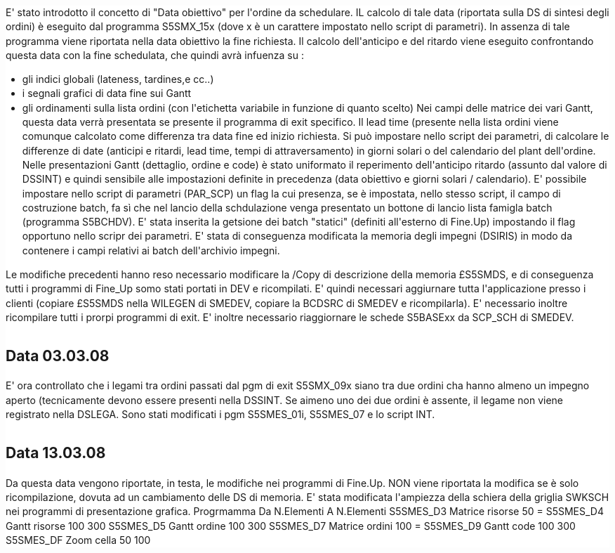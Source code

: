 E' stato introdotto il concetto di "Data obiettivo" per l'ordine da schedulare. IL calcolo di tale data (riportata sulla DS di sintesi degli ordini) è eseguito dal programma S5SMX_15x (dove x è un carattere impostato nello script di parametri). In assenza di tale programma viene riportata nella data obiettivo la fine richiesta.
Il calcolo dell'anticipo e del ritardo viene eseguito confrontando questa data con la fine schedulata, che quindi avrà infuenza su : 
- gli indici globali (lateness, tardines,e cc..)
- i segnali grafici di data fine sui Gantt
- gli ordinamenti sulla lista ordini (con l'etichetta variabile in funzione di quanto scelto)
Nei campi delle matrice dei vari Gantt, questa data verrà presentata se presente il programma di exit specifico.
Il lead time (presente nella lista ordini viene comunque calcolato come differenza tra data fine ed inizio richiesta.
Si può impostare nello script dei parametri, di calcolare le differenze di date (anticipi e ritardi, lead time, tempi di attraversamento) in giorni solari o del calendario del plant dell'ordine.
Nelle presentazioni Gantt (dettaglio, ordine e code) è stato uniformato il reperimento dell'anticipo ritardo (assunto dal valore di DSSINT) e quindi sensibile alle impostazioni definite in precedenza (data obiettivo e giorni solari / calendario).
E' possibile impostare nello script di parametri (PAR_SCP) un flag la cui presenza, se è impostata,
nello stesso script, il campo di costruzione batch, fa sì che nel lancio della schdulazione venga presentato un bottone di lancio lista famigla batch (programma S5BCHDV).
E' stata inserita la getsione dei batch "statici" (definiti all'esterno di Fine.Up) impostando il flag opportuno nello scripr dei parametri.
E' stata di conseguenza modificata la memoria degli impegni (DSIRIS) in modo da contenere i campi relativi ai batch dell'archivio impegni.

Le modifiche precedenti hanno reso necessario modificare la /Copy di descrizione della memoria £S5SMDS, e di conseguenza tutti i programmi di Fine_Up somo stati portati in DEV e ricompilati.
E' quindi necessari aggiurnare tutta l'applicazione presso i clienti (copiare £S5SMDS nella WILEGEN di SMEDEV, copiare la BCDSRC di SMEDEV e ricompilarla).
E' necessario inoltre ricompilare tutti i prorpi programmi di exit.
E' inoltre necessario riaggiornare le schede S5BASExx da SCP_SCH di SMEDEV.


##  Data 03.03.08
E' ora controllato che i legami tra ordini passati dal pgm di exit S5SMX_09x siano tra due ordini cha hanno almeno un impegno aperto (tecnicamente devono essere presenti nella DSSINT. Se aimeno uno dei due ordini è assente, il legame non viene registrato nella DSLEGA.
Sono stati modificati i pgm S5SMES_01i, S5SMES_07 e lo script INT.


##  Data 13.03.08
Da questa data vengono riportate, in testa, le modifiche nei programmi di Fine.Up.
NON viene riportata la modifica se è solo ricompilazione, dovuta ad un cambiamento delle DS di memoria.
E' stata modificata l'ampiezza della schiera della griglia SWKSCH nei programmi di presentazione grafica.
Progrmamma                   Da N.Elementi    A N.Elementi
S5SMES_D3  Matrice risorse        50                =
S5SMES_D4  Gantt risorse         100               300
S5SMES_D5  Gantt ordine          100               300
S5SMES_D7  Matrice ordini        100                =
S5SMES_D9  Gantt code            100               300
S5SMES_DF  Zoom cella             50               100
